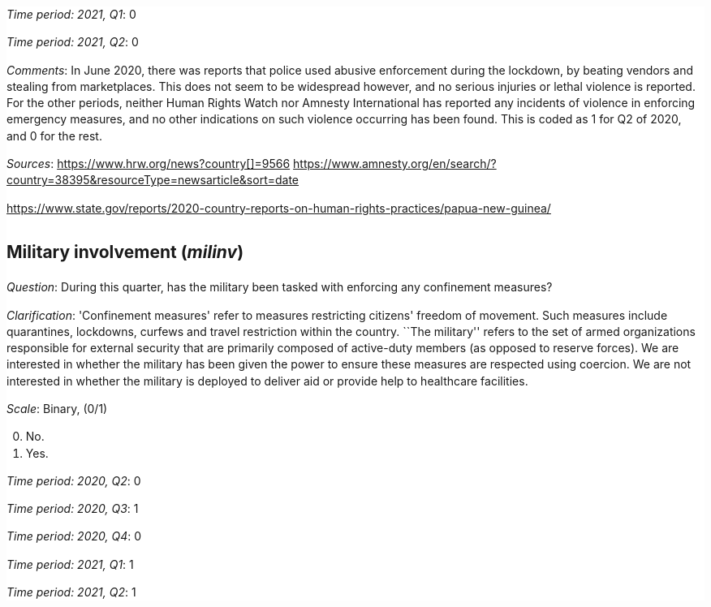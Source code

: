  
*Time period: 2021, Q1*: 0

 
*Time period: 2021, Q2*: 0

 

*Comments*:
 In June 2020, there was reports that police used abusive enforcement during the lockdown, by beating vendors and stealing from marketplaces. This does not seem to be widespread however, and no serious injuries or lethal violence is reported. For the other periods, neither Human Rights Watch nor Amnesty International has reported any incidents of violence in enforcing emergency measures, and no other indications on such violence occurring has been found. This is coded as 1 for Q2 of 2020, and 0 for the rest. 

*Sources*:
 https://www.hrw.org/news?country[]=9566
https://www.amnesty.org/en/search/?country=38395&resourceType=newsarticle&sort=date

https://www.state.gov/reports/2020-country-reports-on-human-rights-practices/papua-new-guinea/





## Military involvement (*milinv*) 

*Question*: During this quarter, has the military been tasked with enforcing any confinement measures?

 

*Clarification*: 'Confinement measures' refer to measures restricting citizens' freedom of movement. Such measures include  quarantines, lockdowns, curfews and  travel restriction within the country. ``The military'' refers to the set of armed organizations responsible for external security that are primarily composed of active-duty members (as opposed to reserve forces). We are interested in whether the military has been given the power to ensure these measures are respected using coercion. We are not interested in whether the military is deployed to deliver aid or provide help to healthcare facilities.

 

*Scale*: Binary, (0/1) 

 0. No. 
 1. Yes.

 
*Time period: 2020, Q2*: 0

 
*Time period: 2020, Q3*: 1

 
*Time period: 2020, Q4*: 0

 
*Time period: 2021, Q1*: 1

 
*Time period: 2021, Q2*: 1

 
